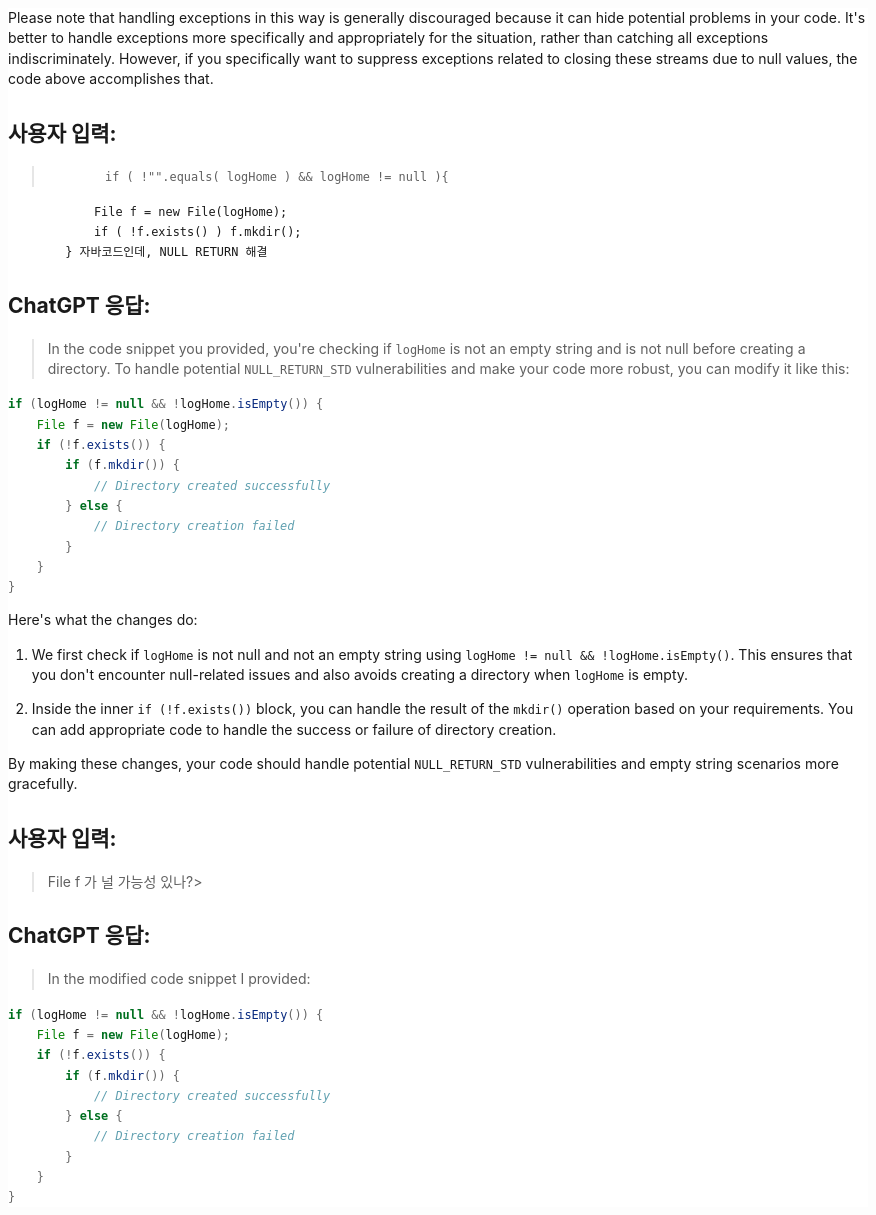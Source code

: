 Please note that handling exceptions in this way is generally discouraged because it can hide potential problems in your code. It's better to handle exceptions more specifically and appropriately for the situation, rather than catching all exceptions indiscriminately. However, if you specifically want to suppress exceptions related to closing these streams due to null values, the code above accomplishes that.

## 사용자 입력:
>             if ( !"".equals( logHome ) && logHome != null ){
	            File f = new File(logHome);
	            if ( !f.exists() ) f.mkdir();
            } 자바코드인데, NULL RETURN 해결

## ChatGPT 응답:
> In the code snippet you provided, you're checking if `logHome` is not an empty string and is not null before creating a directory. To handle potential `NULL_RETURN_STD` vulnerabilities and make your code more robust, you can modify it like this:

```java
if (logHome != null && !logHome.isEmpty()) {
    File f = new File(logHome);
    if (!f.exists()) {
        if (f.mkdir()) {
            // Directory created successfully
        } else {
            // Directory creation failed
        }
    }
}
```

Here's what the changes do:

1. We first check if `logHome` is not null and not an empty string using `logHome != null && !logHome.isEmpty()`. This ensures that you don't encounter null-related issues and also avoids creating a directory when `logHome` is empty.

2. Inside the inner `if (!f.exists())` block, you can handle the result of the `mkdir()` operation based on your requirements. You can add appropriate code to handle the success or failure of directory creation.

By making these changes, your code should handle potential `NULL_RETURN_STD` vulnerabilities and empty string scenarios more gracefully.

## 사용자 입력:
> File f 가 널 가능성 있나?>

## ChatGPT 응답:
> In the modified code snippet I provided:

```java
if (logHome != null && !logHome.isEmpty()) {
    File f = new File(logHome);
    if (!f.exists()) {
        if (f.mkdir()) {
            // Directory created successfully
        } else {
            // Directory creation failed
        }
    }
}
```
